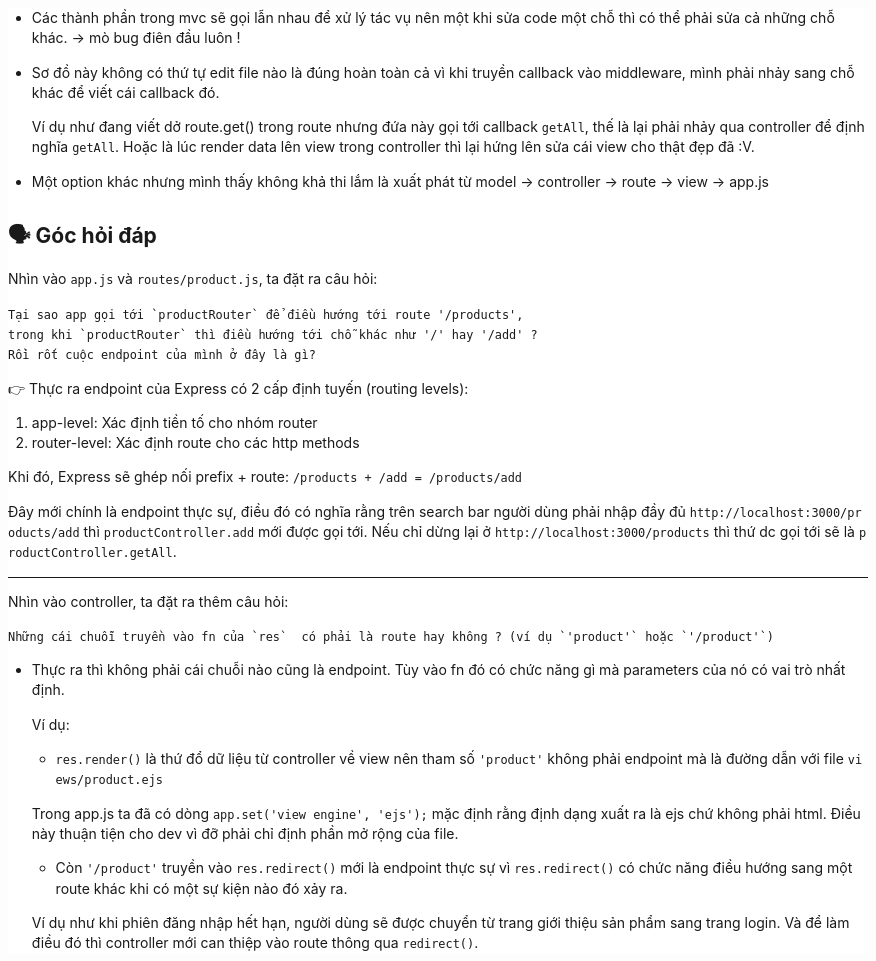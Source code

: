 - Các thành phần trong mvc sẽ gọi lẫn nhau để xử lý tác vụ nên một khi sửa code một
  chỗ thì có thể phải sửa cả những chỗ khác. -> mò bug điên đầu luôn ! 

- Sơ đồ này không có thứ tự edit file nào là đúng hoàn toàn cả vì 
  khi truyền callback vào middleware, mình phải nhảy sang chỗ khác để viết cái callback đó.
  
  Ví dụ như đang viết dở route.get() trong route nhưng đứa này gọi tới callback `getAll`,
  thế là lại phải nhảy qua controller để định nghĩa `getAll`. Hoặc là lúc render data lên view 
  trong controller thì lại hứng lên sửa cái view cho thật đẹp đã :V.

- Một option khác nhưng mình thấy không khả thi lắm là xuất phát từ model -> controller -> route -> view -> app.js

## 🗣️ Góc hỏi đáp

Nhìn vào `app.js` và `routes/product.js`, ta đặt ra câu hỏi:
  
    Tại sao app gọi tới `productRouter` để điều hướng tới route '/products', 
    trong khi `productRouter` thì điều hướng tới chỗ khác như '/' hay '/add' ?
    Rồi rốt cuộc endpoint của mình ở đây là gì?

👉 Thực ra endpoint của Express có 2 cấp định tuyến (routing levels):

  1. app-level: Xác định tiền tố cho nhóm router
  2. router-level: Xác định route cho các http methods

Khi đó, Express sẽ ghép nối prefix + route: ```/products + /add = /products/add```

Đây mới chính là endpoint thực sự, điều đó có nghĩa rằng trên search bar người dùng phải nhập đầy đủ `http://localhost:3000/products/add` thì `productController.add` mới được gọi tới. Nếu chỉ dừng lại ở `http://localhost:3000/products` thì thứ dc gọi tới sẽ là `productController.getAll`.

---------------

Nhìn vào controller, ta đặt ra thêm câu hỏi:

    Những cái chuỗi truyền vào fn của `res`  có phải là route hay không ? (ví dụ `'product'` hoặc `'/product'`) 

  - Thực ra thì không phải cái chuỗi nào cũng là endpoint. Tùy vào fn đó có chức năng 
    gì mà parameters của nó có vai trò nhất định.
    
    Ví dụ:
      - `res.render()` là thứ đổ dữ liệu từ controller về view nên tham số `'product'` không phải endpoint mà là đường dẫn với file `views/product.ejs` 
      
      Trong app.js ta đã có dòng `app.set('view engine', 'ejs');` mặc định rằng định dạng 
      xuất ra là ejs chứ không phải html. Điều này thuận tiện cho dev vì đỡ phải chỉ định
      phần mở rộng của file.

      - Còn `'/product'` truyền vào `res.redirect()` mới là endpoint thực sự vì `res.redirect()` có chức năng điều hướng sang một route khác khi có một sự kiện nào đó xảy ra.
      
      Ví dụ như khi phiên đăng nhập hết hạn, người dùng sẽ được chuyển từ trang giới thiệu sản phẩm sang trang login. Và để làm điều đó thì controller mới can thiệp vào route thông qua `redirect()`.
